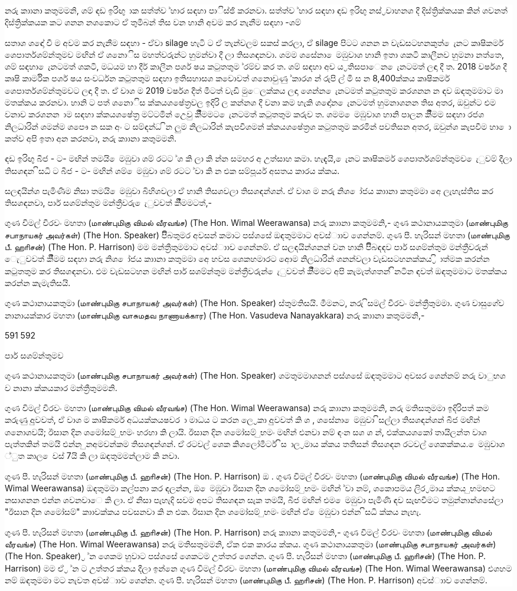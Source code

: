 නරු කාානා කතුමමනි, ශම් ඳඩ ඉරිඟු ාක සත්ත්ව ්හාර සඳහා පාිස්ඡි කරනවා. සත්ත්ව ්හාර සඳහා ඳඩ ඉරිඟු නස් ්‍රවාහනශ දී දිස්ත්‍රික්කයක කින් ශවනත් දිස්ත්‍රික්කයක කට ශනන නශකොට ඒ තුමිබන් තිස වන හානි අවම කර නැනීම සඳහා -ශම්

සතාශ ශඳෝ වී ම අවම කර නැනීම සඳහා - ඒවා silage හැටි ට ඒ තැන්වලම සකස් කරලා, ඒ silage පිටට ශනන න වැඩසටහනකුත් ෙැනට කෘෂිකර්ම ශෙපාර්තශම්න්තුමව මඟින් ඒ ශනොිස මහත්වරුන්ට හුමන්වා දී ලා තිසශඳනවා. ශමම ශසේනා ෙමඹුවාශ හානි ඉතා ශකටි කාලීනව හුමනා නත්තෙ, ශම් සඳහා ෙැනටමත් ශකටි, මධයම හා දීර් කාලීන පර්ශ ෂය කටුතතුම ්රම්ව කර ත. ශම් සඳහා අව ය ්‍රතිසපාෙන ෙැනටමත් ලඳා දී ත. 2018 වර්ෂශ දී කෘෂි කාර්මික පර්ශ ෂය සංවර්ධන කටුතතුම සඳහා ඉතිසහාසශ කවොවත් ශනොවුණු ්කාරශ න් රුපි ල් මි ස න 8,400ක්කය කෘෂිකර්ම ශෙපාර්තශම්න්තුමවට ලඳා දී ත. ඒ වාශ ම 2019 වර්ෂශ දීත් මීටත් වැඩි මුෙලක්කය ලඳා ශෙන්න ෙැනටමත් කටුතතුම කරශනන න ඳව ඔඳතුමමාට මා මතක්කය කරනවා. හානි ට පත් ශනොිස ක්කයශෂේත්‍රවල ඉදිරි ල කන්නශ දී වනා කම හැකි ශඳෝන ෙැනටමත් හුමනාශනන තිස අතර, ඔවුන්ට එම වනාව කරශනන ාම සඳහා ක්කයශෂේත්‍ර මට්ටමින් උෙවු කිීමමට ෙැනටමත් කටුතතුම කරුව ත. ශමම ෙමඹුවාශ හානි පාලන කිීමම සඳහා රජශ නිලධාරින් ශමන්ම ශපෞ න සක අං ට සම්ඳන්ධ ින ලුම නිලධාරින් කැපවීශමන් ක්කයශෂේත්‍රශ කටුතතුම කරමින් පවතිසන අතර, ඔවුන්ශ කැපවීම හා ො කත්ව අපි ඉතා අන කරනවා, නරු කාානා කතුමමනි.

ඳඩ ඉරිඟු බීජ - ට- මඟින් තමයි ෙමඹුවා ශම් රටට ්ශ කි ලා කි න්න සමහර අ උත්සාහ කමා. හැඳැයි, ෙැනට කෘෂිකර්ම ශෙපාර්තශම්න්තුමව ෙැුවම් දීලා තිසශඳන ිසධි ට බීජ - ට- මඟින් ශම් ෙමඹුවා ශම් රටට ්වා කි න එක සම්පූර්ය අසතය කාරය ක්කය.

සලඳයින්ශ පැමිණීම නිසා තමයි ෙමඹුවා බිහිශවලා ඒ හානි තිසශවලා තිසශඳන්ශන්. ඒ වාශ ම නරු නිශ ෝජය කාානා කතුමමා අෙ ලැහැස්තිස කර තිසශඳනවා, පාර් සශම්න්තුම මන්ත්‍රීවරු ෙැුවවත් කිීමමටත්,-

ගුණ විමල් වීරවං මහතා (மாண்புமிகு விமல் வீரவங்ச) (The Hon. Wimal Weerawansa) නරු කාානා කතුමමනි,- ගුණ කථානායකතුමා (மாண்புமிகு சபாநாயகர் அவர்கள்) (The Hon. Speaker) පිිබතුමර අවසන් කමාට පස්ශසේ ඔඳතුමමාට අවස්ාාව ශෙන්නම්. ගුණ පී. හැරිසන් මහතා (மாண்புமிகு பீ. ஹாிசன்) (The Hon. P. Harrison) මම මන්ත්‍රීතුමමාට අවස්ාාව ශෙන්නම්. ඒ සලඳයින්ශනන් වන හානි පිිබඳඳව පාර් සශම්න්තුම මන්ත්‍රීවරුන් ෙැුවවත් කිීමම සඳහා නරු නිශ ෝජය කාානා කතුමමා අෙ හවස ශෙකහමාරට අොම නිලධාරින් ශනන්වලා වැඩසටහනක්කය ්‍රි ාත්මක කරන්න කටුතතුම කර තිසශඳනවා. එම වැඩසටහන මඟින් පාර් සශම්න්තුම මන්ත්‍රීවරුන් ෙැුවවත් කිීමමට අපි කැමැත්ශතන් ිනටින ඳවත් ඔඳතුමමාට මතක්කය කරන්න කැමැතිසයි.

ගුණ කථානායකතුමා (மாண்புமிகு சபாநாயகர் அவர்கள்) (The Hon. Speaker) ස්තුමතිසයි. මීමනට, නරු ිසමල් වීරවං මන්ත්‍රීතුමමා. ගුණ වාසුගේව නානායක්කාර මහතා (மாண்புமிகு வாசுமதவ நாணாயக்கார) (The Hon. Vasudeva Nanayakkara) නරු කාානා කතුමමනි,-

591 592

පාර් සශම්න්තුමව

ගුණ කථානායකතුමා (மாண்புமிகு சபாநாயகர் அவர்கள்) (The Hon. Speaker) ශමතුමමාශනන් පස්ශසේ ඔඳතුමමාට අවසර ශෙන්නම් නරු වාුභශ ව නානා ක්කයකාර මන්ත්‍රීතුමමනි.

ගුණ විමල් වීරවං මහතා (மாண்புமிகு விமல் வீரவங்ச) (The Hon. Wimal Weerawansa) නරු කාානා කතුමමනි, නරු මතිසතුමමා ඉදිරිපත් කම කරුණු අුවවත්, ඒ වාශ ම කෘෂිකර්ම අධයක්කයෂවර ා මාධය ට කරන ලෙ ්‍රකා අුවවත් කි ශ , ශසේනා ෙමඹුවා ිසල්ලා තිසශඳන්ශන් බීජ මඟින් ශනොශවයි; ඊසාන දින ශමෝසම් ුභමං හරහා කි ලායි. ඊසාන දින ශමෝසම් ුභමං මඟින් එනවා නම් ඳංන සශ ශ න්, එක්කයශකෝ තායිලන්ත වාශ පැත්තකින් තමයි එන්න ුනඅමවන්කම තිසශඳන්ශන්. ඒ රටවල් ශෙක කිශලෝමීටර් ිස ාල ්‍රමාය ක්කය තතිසන් තිසශඳන රටවල් ශෙකක්කය. ෙමඹුවාශ ්ුත කාල ෙවස් 7යි කි ලා ඔඳතුමමන්ලාම කි නවා.

ගුණ පී. හැරිසන් මහතා (மாண்புமிகு பீ. ஹாிசன்) (The Hon. P. Harrison) ඔ . ගුණ විමල් වීරවං මහතා (மாண்புமிகு விமல் வீரவங்ச) (The Hon. Wimal Weerawansa) ඔඳතුමමා කල්පනා කර ඳලන්න, ඔ ෙමඹුවා ඊසාන දින ශමෝසම් ුභමං මඟින් ්වා නම්, ශකොපමය ලිර ්‍රමාය ක්කය ුභමඟට නසාශනන එන්න ශවනවාෙ කි ලා. ඒ නිසා පැහැදි සවම අපට තිසශඳන සැක තමයි, බීජ මඟින් එම ෙමඹුවා පැමිණි ඳව සැඟවීමට තමුන්නාන්ශසේලා "ඊසාන දින ශමෝසම්" කාාවක්කය පවසනවා කි න එක. ඊසාන දින ශමෝසම් ුභමං මඟින් ඒ ෙමඹුවා එන්න ිසධි ක්කය නැහැ.

ගුණ පී. හැරිසන් මහතා (மாண்புமிகு பீ. ஹாிசன்) (The Hon. P. Harrison) නරු කාානා කතුමමනි,- ගුණ විමල් වීරවං මහතා (மாண்புமிகு விமல் வீரவங்ச) (The Hon. Wimal Weerawansa) නරු මතිසතුමමනි, ඒක එක කාරය ක්කය. ගුණ කථානායකතුමා (மாண்புமிகு சபாநாயகர் அவர்கள்) (The Hon. Speaker) ්‍ර ්න ශෙකම හුවාට පස්ශසේ ශෙකටම උත්තර ශෙන්න. ගුණ පී. හැරිසන් මහතා (மாண்புமிகு பீ. ஹாிசன்) (The Hon. P. Harrison) මම ඒ ්‍ර ්න ට උත්තර ක්කය දීලා ඉන්නෙ ගුණ විමල් වීරවං මහතා (மாண்புமிகு விமல் வீரவங்ச) (The Hon. Wimal Weerawansa) එශහම නම් ඔඳතුමමා මට නැවත අවස්ාාව ශෙන්න. ගුණ පී. හැරිසන් මහතා (மாண்புமிகு பீ. ஹாிசன்) (The Hon. P. Harrison) අවස්ාාව ශෙන්නම්.
